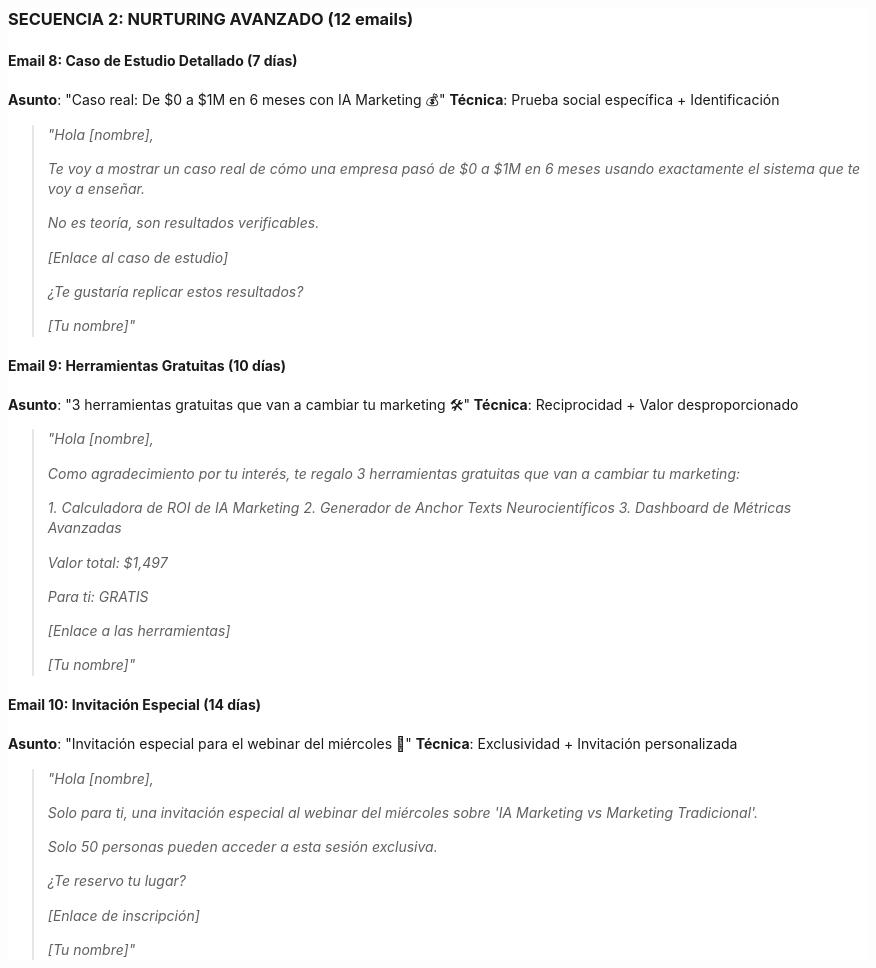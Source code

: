 ### **SECUENCIA 2: NURTURING AVANZADO (12 emails)**

#### **Email 8: Caso de Estudio Detallado (7 días)**
**Asunto**: "Caso real: De $0 a $1M en 6 meses con IA Marketing 💰"
**Técnica**: Prueba social específica + Identificación

> *"Hola [nombre],*
> 
> *Te voy a mostrar un caso real de cómo una empresa pasó de $0 a $1M en 6 meses usando exactamente el sistema que te voy a enseñar.*
> 
> *No es teoría, son resultados verificables.*
> 
> *[Enlace al caso de estudio]*
> 
> *¿Te gustaría replicar estos resultados?*
> 
> *[Tu nombre]"*

#### **Email 9: Herramientas Gratuitas (10 días)**
**Asunto**: "3 herramientas gratuitas que van a cambiar tu marketing 🛠️"
**Técnica**: Reciprocidad + Valor desproporcionado

> *"Hola [nombre],*
> 
> *Como agradecimiento por tu interés, te regalo 3 herramientas gratuitas que van a cambiar tu marketing:*
> 
> *1. Calculadora de ROI de IA Marketing*
> *2. Generador de Anchor Texts Neurocientíficos*
> *3. Dashboard de Métricas Avanzadas*
> 
> *Valor total: $1,497*
> 
> *Para ti: GRATIS*
> 
> *[Enlace a las herramientas]*
> 
> *[Tu nombre]"*

#### **Email 10: Invitación Especial (14 días)**
**Asunto**: "Invitación especial para el webinar del miércoles 👑"
**Técnica**: Exclusividad + Invitación personalizada

> *"Hola [nombre],*
> 
> *Solo para ti, una invitación especial al webinar del miércoles sobre 'IA Marketing vs Marketing Tradicional'.*
> 
> *Solo 50 personas pueden acceder a esta sesión exclusiva.*
> 
> *¿Te reservo tu lugar?*
> 
> *[Enlace de inscripción]*
> 
> *[Tu nombre]"*
